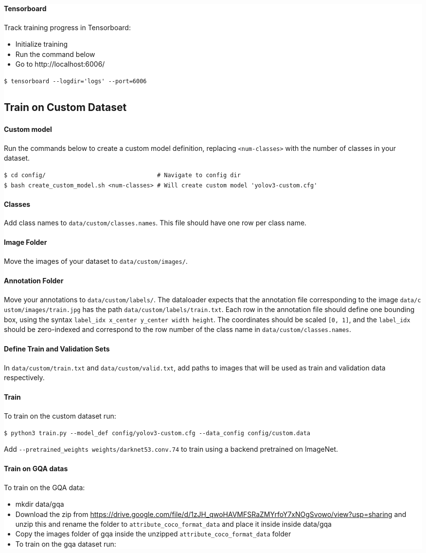 #### Tensorboard
Track training progress in Tensorboard:
* Initialize training
* Run the command below
* Go to http://localhost:6006/

```
$ tensorboard --logdir='logs' --port=6006
```

## Train on Custom Dataset

#### Custom model
Run the commands below to create a custom model definition, replacing `<num-classes>` with the number of classes in your dataset.

```
$ cd config/                                # Navigate to config dir
$ bash create_custom_model.sh <num-classes> # Will create custom model 'yolov3-custom.cfg'
```

#### Classes
Add class names to `data/custom/classes.names`. This file should have one row per class name.

#### Image Folder
Move the images of your dataset to `data/custom/images/`.

#### Annotation Folder
Move your annotations to `data/custom/labels/`. The dataloader expects that the annotation file corresponding to the image `data/custom/images/train.jpg` has the path `data/custom/labels/train.txt`. Each row in the annotation file should define one bounding box, using the syntax `label_idx x_center y_center width height`. The coordinates should be scaled `[0, 1]`, and the `label_idx` should be zero-indexed and correspond to the row number of the class name in `data/custom/classes.names`.

#### Define Train and Validation Sets
In `data/custom/train.txt` and `data/custom/valid.txt`, add paths to images that will be used as train and validation data respectively.

#### Train
To train on the custom dataset run:

```
$ python3 train.py --model_def config/yolov3-custom.cfg --data_config config/custom.data
```

Add `--pretrained_weights weights/darknet53.conv.74` to train using a backend pretrained on ImageNet.

#### Train on GQA datas
To train on the GQA data:
* mkdir data/gqa
* Download the zip from https://drive.google.com/file/d/1zJH_qwoHAVMFSRaZMYrfoY7xNOgSvowo/view?usp=sharing and unzip this and rename the folder to `attribute_coco_format_data` and place it inside inside data/gqa
* Copy the images folder of gqa inside the unzipped `attribute_coco_format_data` folder
* To train on the gqa dataset run:
